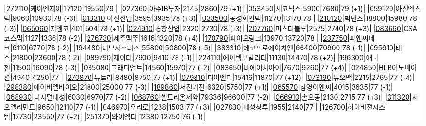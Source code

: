 |[272110](https://finance.daum.net/quotes/A272110)|케이엔제이|17120|19550|79 |
|[027360](https://finance.daum.net/quotes/A027360)|아주IB투자|2145|2860|79 (+1)|
|[053450](https://finance.daum.net/quotes/A053450)|세코닉스|5900|7680|79 (+1)|
|[059120](https://finance.daum.net/quotes/A059120)|아진엑스텍|9060|10930|78 (-3)|
|[013310](https://finance.daum.net/quotes/A013310)|아진산업|3595|3935|78 (+3)|
|[033500](https://finance.daum.net/quotes/A033500)|동성화인텍|11270|13170|78 |
|[210120](https://finance.daum.net/quotes/A210120)|빅텐츠|18800|15980|78 (-3)|
|[065060](https://finance.daum.net/quotes/A065060)|지엔코|401|504|78 (+1)|
|[024910](https://finance.daum.net/quotes/A024910)|경창산업|2320|2730|78 (-3)|
|[207760](https://finance.daum.net/quotes/A207760)|미스터블루|2575|2740|78 (+3)|
|[083660](https://finance.daum.net/quotes/A083660)|CSA 코스믹|1127|1336|78 (-2)|
|[276730](https://finance.daum.net/quotes/A276730)|제주맥주|1616|1320|78 (+4)|
|[170790](https://finance.daum.net/quotes/A170790)|파이오링크|13970|13720|78 |
|[237750](https://finance.daum.net/quotes/A237750)|피앤씨테크|6110|6770|78 (-2)|
|[194480](https://finance.daum.net/quotes/A194480)|데브시스터즈|55800|50800|78 (-5)|
|[383310](https://finance.daum.net/quotes/A383310)|에코프로에이치엔|66400|70900|78 (-1)|
|[095610](https://finance.daum.net/quotes/A095610)|테스|21800|23600|78 (-2)|
|[089790](https://finance.daum.net/quotes/A089790)|제이티|7900|9410|78 (-1)|
|[224110](https://finance.daum.net/quotes/A224110)|에이텍모빌리티|11130|14470|78 (+2)|
|[196300](https://finance.daum.net/quotes/A196300)|애니젠|11500|16090|78 (-3)|
|[035080](https://finance.daum.net/quotes/A035080)|그래디언트|14560|15970|77 (-2)|
|[083650](https://finance.daum.net/quotes/A083650)|비에이치아이|7670|9260|77 (+4)|
|[024850](https://finance.daum.net/quotes/A024850)|HLB이노베이션|4940|4250|77 |
|[270870](https://finance.daum.net/quotes/A270870)|뉴트리|8480|8750|77 (+1)|
|[079810](https://finance.daum.net/quotes/A079810)|디이엔티|15416|11870|77 (+12)|
|[073190](https://finance.daum.net/quotes/A073190)|듀오백|2215|2765|77 (-4)|
|[298380](https://finance.daum.net/quotes/A298380)|에이비엘바이오|21800|25000|77 (-3)|
|[189860](https://finance.daum.net/quotes/A189860)|서전기전|6320|5750|77 (+1)|
|[065570](https://finance.daum.net/quotes/A065570)|삼영이엔씨|4015|3635|77 (-1)|
|[068930](https://finance.daum.net/quotes/A068930)|디지털대성|6030|6970|77 (-2)|
|[068760](https://finance.daum.net/quotes/A068760)|셀트리온제약|79336|96600|77 (-2)|
|[066910](https://finance.daum.net/quotes/A066910)|손오공|2130|2715|77 (+3)|
|[311320](https://finance.daum.net/quotes/A311320)|지오엘리먼트|9650|12110|77 (-1)|
|[046970](https://finance.daum.net/quotes/A046970)|우리로|1238|1503|77 (+3)|
|[027830](https://finance.daum.net/quotes/A027830)|대성창투|1955|2140|77 |
|[126700](https://finance.daum.net/quotes/A126700)|하이비젼시스템|17730|23550|77 (+2)|
|[251370](https://finance.daum.net/quotes/A251370)|와이엠티|12380|12750|76 (-1)|